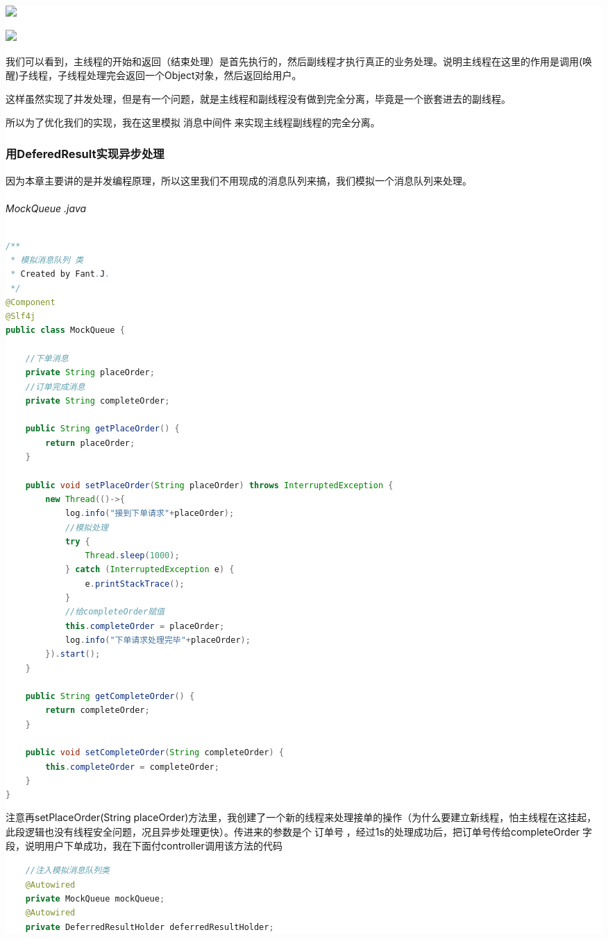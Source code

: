 ![](https://upload-images.jianshu.io/upload_images/5786888-60ec91ba57723b27.png?imageMogr2/auto-orient/strip%7CimageView2/2/w/1240)

![](https://upload-images.jianshu.io/upload_images/5786888-10eee7e882588257.png?imageMogr2/auto-orient/strip%7CimageView2/2/w/1240)

我们可以看到，主线程的开始和返回（结束处理）是首先执行的，然后副线程才执行真正的业务处理。说明主线程在这里的作用是调用(唤醒)子线程，子线程处理完会返回一个Object对象，然后返回给用户。

这样虽然实现了并发处理，但是有一个问题，就是主线程和副线程没有做到完全分离，毕竟是一个嵌套进去的副线程。

所以为了优化我们的实现，我在这里模拟 消息中间件 来实现主线程副线程的完全分离。

###   用DeferedResult实现异步处理
因为本章主要讲的是并发编程原理，所以这里我们不用现成的消息队列来搞，我们模拟一个消息队列来处理。
######   MockQueue .java
```java
/**
 * 模拟消息队列 类
 * Created by Fant.J.
 */
@Component
@Slf4j
public class MockQueue {

    //下单消息
    private String placeOrder;
    //订单完成消息
    private String completeOrder;

    public String getPlaceOrder() {
        return placeOrder;
    }

    public void setPlaceOrder(String placeOrder) throws InterruptedException {
        new Thread(()->{
            log.info("接到下单请求"+placeOrder);
            //模拟处理
            try {
                Thread.sleep(1000);
            } catch (InterruptedException e) {
                e.printStackTrace();
            }
            //给completeOrder赋值
            this.completeOrder = placeOrder;
            log.info("下单请求处理完毕"+placeOrder);
        }).start();
    }

    public String getCompleteOrder() {
        return completeOrder;
    }

    public void setCompleteOrder(String completeOrder) {
        this.completeOrder = completeOrder;
    }
}

```
注意再setPlaceOrder(String placeOrder)方法里，我创建了一个新的线程来处理接单的操作（为什么要建立新线程，怕主线程在这挂起，此段逻辑也没有线程安全问题，况且异步处理更快）。传进来的参数是个 订单号 ，经过1s的处理成功后，把订单号传给completeOrder 字段，说明用户下单成功，我在下面付controller调用该方法的代码
```java
    //注入模拟消息队列类
    @Autowired
    private MockQueue mockQueue;
    @Autowired
    private DeferredResultHolder deferredResultHolder;
```